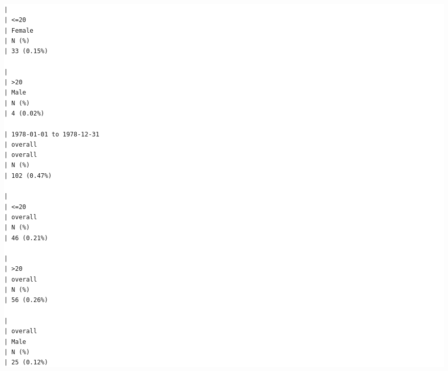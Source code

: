     | 
    | <=20
    | Female
    | N (%)
    | 33 (0.15%)  
    
    | 
    | >20
    | Male
    | N (%)
    | 4 (0.02%)  
    
    | 1978-01-01 to 1978-12-31
    | overall
    | overall
    | N (%)
    | 102 (0.47%)  
    
    | 
    | <=20
    | overall
    | N (%)
    | 46 (0.21%)  
    
    | 
    | >20
    | overall
    | N (%)
    | 56 (0.26%)  
    
    | 
    | overall
    | Male
    | N (%)
    | 25 (0.12%)  
    